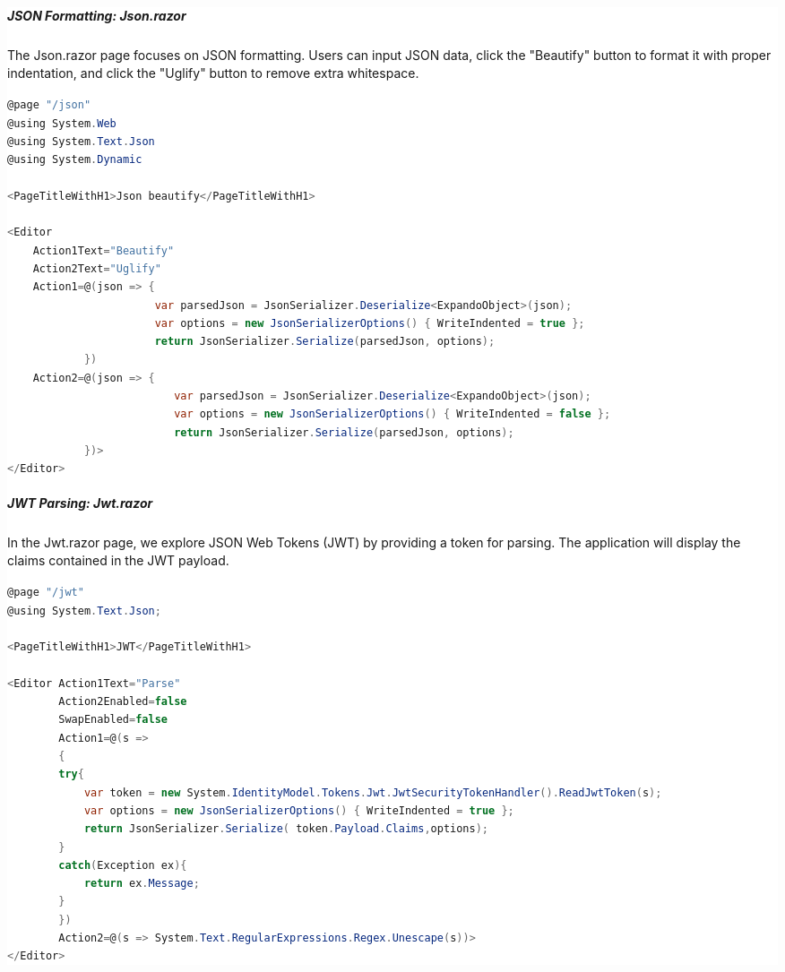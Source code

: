 ##### JSON Formatting: Json.razor
The Json.razor page focuses on JSON formatting. Users can input JSON data, click the "Beautify" button to format it with proper indentation, and click the "Uglify" button to remove extra whitespace.


```csharp
@page "/json"
@using System.Web
@using System.Text.Json
@using System.Dynamic

<PageTitleWithH1>Json beautify</PageTitleWithH1>

<Editor
    Action1Text="Beautify"
    Action2Text="Uglify"
    Action1=@(json => {
                       var parsedJson = JsonSerializer.Deserialize<ExpandoObject>(json);
                       var options = new JsonSerializerOptions() { WriteIndented = true };
                       return JsonSerializer.Serialize(parsedJson, options);
            })
    Action2=@(json => {
                          var parsedJson = JsonSerializer.Deserialize<ExpandoObject>(json);
                          var options = new JsonSerializerOptions() { WriteIndented = false };
                          return JsonSerializer.Serialize(parsedJson, options);
            })>
</Editor>
```

##### JWT Parsing: Jwt.razor
In the Jwt.razor page, we explore JSON Web Tokens (JWT) by providing a token for parsing. The application will display the claims contained in the JWT payload.


```csharp
@page "/jwt"
@using System.Text.Json;

<PageTitleWithH1>JWT</PageTitleWithH1>

<Editor Action1Text="Parse"
        Action2Enabled=false
        SwapEnabled=false
        Action1=@(s =>
        {
        try{
            var token = new System.IdentityModel.Tokens.Jwt.JwtSecurityTokenHandler().ReadJwtToken(s);
            var options = new JsonSerializerOptions() { WriteIndented = true };
            return JsonSerializer.Serialize( token.Payload.Claims,options);
        }
        catch(Exception ex){
            return ex.Message;
        }
        })
        Action2=@(s => System.Text.RegularExpressions.Regex.Unescape(s))>
</Editor>

```
